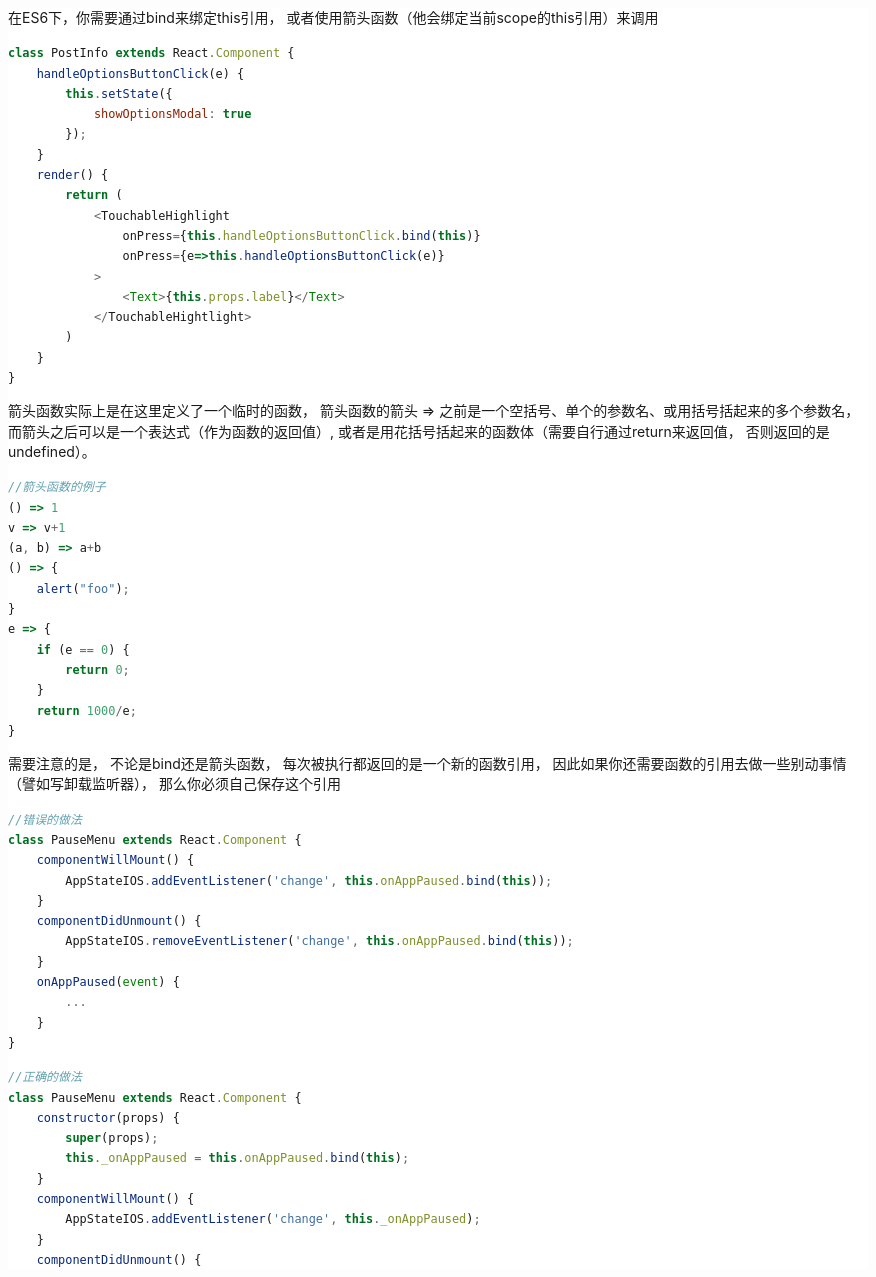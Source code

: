在ES6下，你需要通过bind来绑定this引用， 或者使用箭头函数（他会绑定当前scope的this引用）来调用

```js
class PostInfo extends React.Component {
	handleOptionsButtonClick(e) {
		this.setState({
			showOptionsModal: true
		});
	}
	render() {
		return (
			<TouchableHighlight
				onPress={this.handleOptionsButtonClick.bind(this)}
				onPress={e=>this.handleOptionsButtonClick(e)}
			>
				<Text>{this.props.label}</Text>
			</TouchableHightlight>
		)
	}
}
```
箭头函数实际上是在这里定义了一个临时的函数， 箭头函数的箭头 => 之前是一个空括号、单个的参数名、或用括号括起来的多个参数名， 而箭头之后可以是一个表达式（作为函数的返回值）, 或者是用花括号括起来的函数体（需要自行通过return来返回值， 否则返回的是undefined）。

```js
//箭头函数的例子
() => 1
v => v+1
(a, b) => a+b
() => {
	alert("foo");
}
e => {
	if (e == 0) {
		return 0;
	}
	return 1000/e;
}
```
需要注意的是， 不论是bind还是箭头函数， 每次被执行都返回的是一个新的函数引用， 因此如果你还需要函数的引用去做一些别动事情（譬如写卸载监听器）， 那么你必须自己保存这个引用

```js
//错误的做法
class PauseMenu extends React.Component {
	componentWillMount() {
		AppStateIOS.addEventListener('change', this.onAppPaused.bind(this));
	}
	componentDidUnmount() {
		AppStateIOS.removeEventListener('change', this.onAppPaused.bind(this));
	}
	onAppPaused(event) {
		...
	}
}
```
```js
//正确的做法
class PauseMenu extends React.Component {
	constructor(props) {
		super(props);
		this._onAppPaused = this.onAppPaused.bind(this);
	}
	componentWillMount() {
		AppStateIOS.addEventListener('change', this._onAppPaused);
	}
	componentDidUnmount() {
```